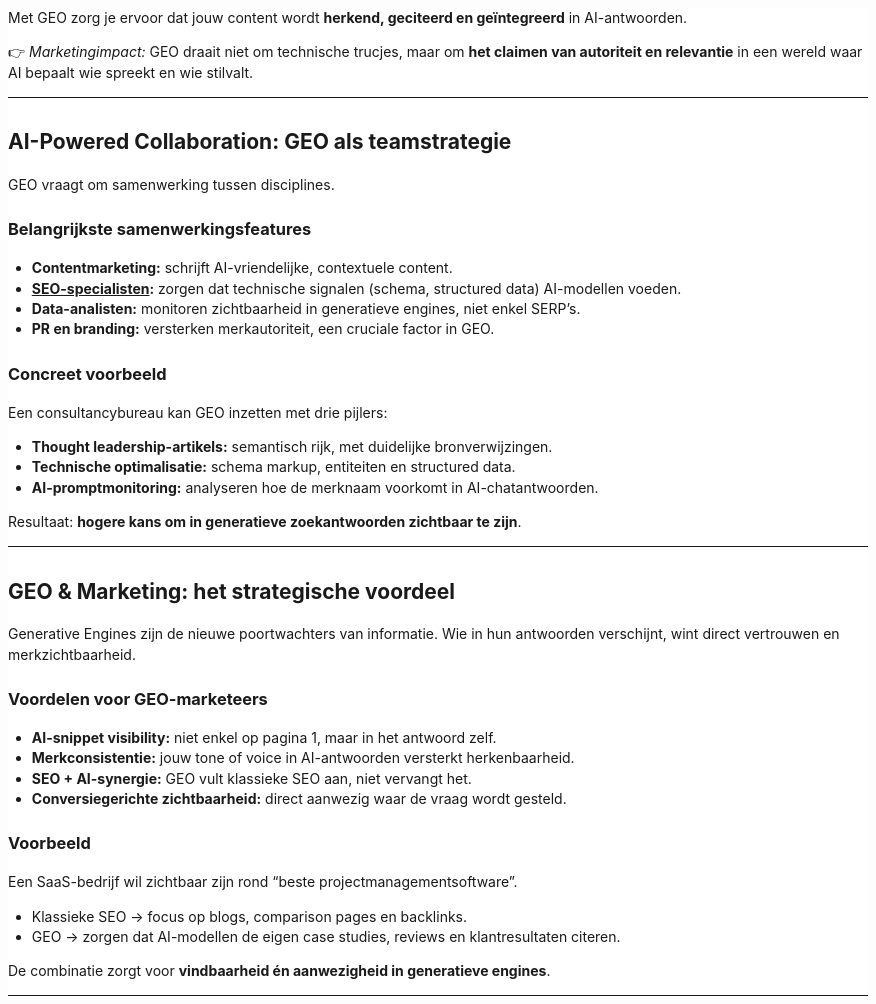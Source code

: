 Met GEO zorg je ervoor dat jouw content wordt **herkend, geciteerd en geïntegreerd** in AI-antwoorden.  

👉 *Marketingimpact:* GEO draait niet om technische trucjes, maar om **het claimen van autoriteit en relevantie** in een wereld waar AI bepaalt wie spreekt en wie stilvalt.  

---

## AI-Powered Collaboration: GEO als teamstrategie
<span id="tag-ai"></span>

GEO vraagt om samenwerking tussen disciplines.  

### Belangrijkste samenwerkingsfeatures

- **Contentmarketing:** schrijft AI-vriendelijke, contextuele content.  
- **[SEO-specialisten](https://xinudesign.be/diensten/seo-sea):** zorgen dat technische signalen (schema, structured data) AI-modellen voeden.  
- **Data-analisten:** monitoren zichtbaarheid in generatieve engines, niet enkel SERP’s.  
- **PR en branding:** versterken merkautoriteit, een cruciale factor in GEO.  

### Concreet voorbeeld  
Een consultancybureau kan GEO inzetten met drie pijlers:  

- **Thought leadership-artikels:** semantisch rijk, met duidelijke bronverwijzingen.  
- **Technische optimalisatie:** schema markup, entiteiten en structured data.  
- **AI-promptmonitoring:** analyseren hoe de merknaam voorkomt in AI-chatantwoorden.  

Resultaat: **hogere kans om in generatieve zoekantwoorden zichtbaar te zijn**.  

---

## GEO & Marketing: het strategische voordeel
<span id="tag-marketing"></span><span id="tag-seo"></span>

Generative Engines zijn de nieuwe poortwachters van informatie. Wie in hun antwoorden verschijnt, wint direct vertrouwen en merkzichtbaarheid.  

### Voordelen voor GEO-marketeers

- **AI-snippet visibility:** niet enkel op pagina 1, maar in het antwoord zelf.  
- **Merkconsistentie:** jouw tone of voice in AI-antwoorden versterkt herkenbaarheid.  
- **SEO + AI-synergie:** GEO vult klassieke SEO aan, niet vervangt het.  
- **Conversiegerichte zichtbaarheid:** direct aanwezig waar de vraag wordt gesteld.  

### Voorbeeld  

Een SaaS-bedrijf wil zichtbaar zijn rond “beste projectmanagementsoftware”.  

- Klassieke SEO → focus op blogs, comparison pages en backlinks.  
- GEO → zorgen dat AI-modellen de eigen case studies, reviews en klantresultaten citeren.  

De combinatie zorgt voor **vindbaarheid én aanwezigheid in generatieve engines**.  

---